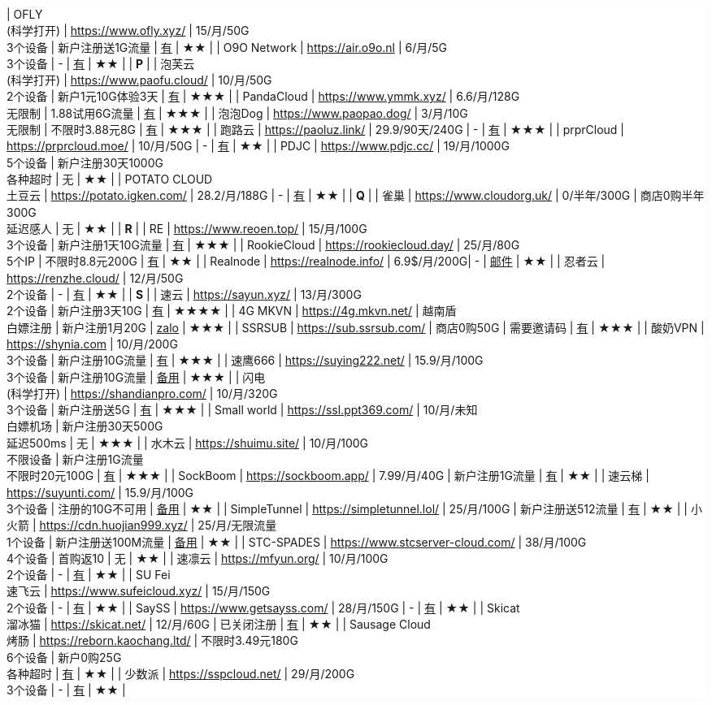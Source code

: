 | OFLY<br>(科学打开) | https://www.ofly.xyz/ | 15/月/50G</br>3个设备 | 新户注册送1G流量 | [有](https://t.me/+D4SMSeeFVL04ZDBk) | ★★ |
| O9O Network | https://air.o9o.nl | 6/月/5G</br>3个设备 | - | [有](https://t.me/o9ochannel) | ★★ |
| **P** |
| 泡芙云<br>(科学打开) | https://www.paofu.cloud/ | 10/月/50G</br>2个设备 | 新户1元10G体验3天 | [有](https://t.me/joinchat/TpDwLqsIeDdNcl35) | ★★★ |
| PandaCloud | https://www.ymmk.xyz/ | 6.6/月/128G</br>无限制 | 1.88试用6G流量 | [有](https://t.me/xxmyyds) | ★★★ |
| 泡泡Dog | https://www.paopao.dog/ | 3/月/10G</br>无限制 | 不限时3.88元8G | [有](https://t.me/paopaodog) | ★★★ |
| 跑路云 | https://paoluz.link/ | 29.9/90天/240G | - | [有](https://t.me/paoluztz) | ★★★ |
| prprCloud | https://prprcloud.moe/ | 10/月/50G | - | [有](https://t.me/prprclouds) | ★★ |
| PDJC | https://www.pdjc.cc/ | 19/月/1000G</br>5个设备 | 新户注册30天1000G</br>各种超时 | 无 | ★★ |
| POTATO CLOUD</br>土豆云 | https://potato.igken.com/ | 28.2/月/188G | - | [有](https://t.me/potatos_cloud) | ★★ |
| **Q** |
| 雀巢 | https://www.cloudorg.uk/ | 0/半年/300G | 商店0购半年300G</br>延迟感人 | 无 | ★★ |
| **R** |
| RE | https://www.reoen.top/ | 15/月/100G</br>3个设备 | 新户注册1天10G流量 | [有](https://t.me/RE_RNcf6) | ★★★ |
| RookieCloud | https://rookiecloud.day/ | 25/月/80G</br>5个IP  | 不限时8.8元200G | [有](https://t.me/rookiecloud_chat) | ★★ |
| Realnode | https://realnode.info/ | 6.9$/月/200G| - | [邮件](realnodevpn@gmail.com) | ★★ |
| 忍者云 | https://renzhe.cloud/ | 12/月/50G</br>2个设备 | - | [有](https://t.me/joinchat/Rxb1dE_1PSPP0bsH) | ★★ |
| **S** |
| 速云 | https://sayun.xyz/ | 13/月/300G</br>2个设备 | 新户注册3天10G | [有](https://t.me/suyun1435) | ★★★★ |
| 4G MKVN | https://4g.mkvn.net/ | 越南盾</br>白嫖注册 | 新户注册1月20G | [zalo](https://zalo.me/g/ykwjdd618) | ★★★ |
| SSRSUB | https://sub.ssrsub.com/ | 商店0购50G | 需要邀请码 | [有](https://t.me/SSRSUB) |  ★★★ |
| 酸奶VPN | https://shynia.com | 10/月/200G</br>3个设备 | 新户注册10G流量 | [有](https://t.me/+Vv6kI7uuA-FiNDQ1) | ★★★ |
| 速鹰666 | https://suying222.net/ | 15.9/月/100G</br>3个设备 | 新户注册10G流量 | [备用](https://suying2022.xyz) | ★★★ |
| 闪电<br>(科学打开) | https://shandianpro.com/ | 10/月/320G</br>3个设备 | 新户注册送5G | [有](https://t.me/shandian2) | ★★★ |
| Small world | https://ssl.ppt369.com/ | 10/月/未知</br>白嫖机场 | 新户注册30天500G</br>延迟500ms | 无 | ★★★ |
| 水木云 | https://shuimu.site/ | 10/月/100G</br>不限设备 | 新户注册1G流量</br>不限时20元100G | [有](https://t.me/shuimuyun) | ★★★ |
| SockBoom | https://sockboom.app/ | 7.99/月/40G | 新户注册1G流量 | [有](https://t.me/sockboom) | ★★ |
| 速云梯 | https://suyunti.com/ | 15.9/月/100G</br>3个设备 | 注册的10G不可用 | [备用](https://suyunti.top) | ★★ |
| SimpleTunnel | https://simpletunnel.lol/ | 25/月/100G | 新户注册送512流量 | [有](https://t.me/simpletunnelofficial) | ★★ |
| 小火箭 | https://cdn.huojian999.xyz/ | 25/月/无限流量</br>1个设备 | 新户注册送100M流量 | [备用](https://xhjyyds.xyz/) | ★★ |
| STC-SPADES | https://www.stcserver-cloud.com/ | 38/月/100G</br>4个设备 | 首购返10 | 无 | ★★ |
| 速凛云 | https://mfyun.org/ | 10/月/100G</br>2个设备 | - | [有](https://t.me/mofayun) | ★★ |
| SU Fei<br>速飞云 | https://www.sufeicloud.xyz/ | 15/月/150G</br>2个设备 | - | [有](https://t.me/joinchat/WNGaHzA5vrEJnCZl) | ★★ |
| SaySS | https://www.getsayss.com/ | 28/月/150G | - | [有](https://t.me/SaySSNotice) | ★★ |
| Skicat</br>溜冰猫 | https://skicat.net/ | 12/月/60G | 已关闭注册 | [有](https://t.me/SkicatChannel) | ★★ |
| Sausage Cloud</br>烤肠 | https://reborn.kaochang.ltd/ | 不限时3.49元180G</br>6个设备 | 新户0购25G</br>各种超时 | [有](https://t.me/kaochangcloud) | ★★ |
| 少数派 | https://sspcloud.net/ | 29/月/200G</br>3个设备 | - | [有](https://t.me/joinchat/AAAAAEcPdsQ_xee1rLE2Yw) | ★★ |